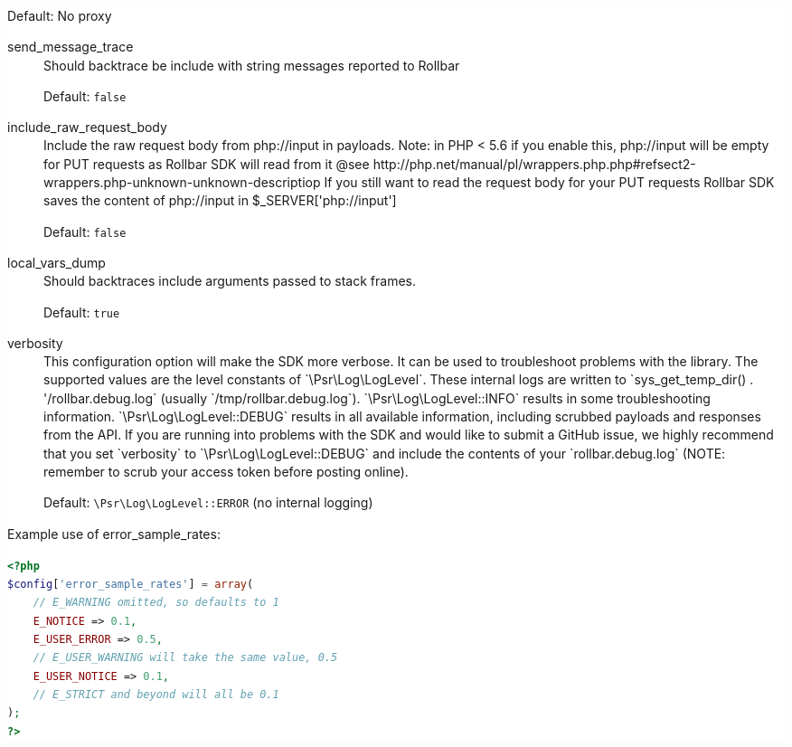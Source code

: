 Default: No proxy
</dd>

<dt>send_message_trace</dt>
<dd>Should backtrace be include with string messages reported to Rollbar

Default: `false`
</dd>


<dt>include_raw_request_body</dt>
<dd>Include the raw request body from php://input in payloads.
Note: in PHP < 5.6 if you enable this, php://input will be empty for PUT requests
as Rollbar SDK will read from it 
@see http://php.net/manual/pl/wrappers.php.php#refsect2-wrappers.php-unknown-unknown-descriptiop
If you still want to read the request body for your PUT requests Rollbar SDK saves
the content of php://input in $_SERVER['php://input']

Default: `false`
</dd>

<dt>local_vars_dump</dt>
<dd>Should backtraces include arguments passed to stack frames.

Default: `true`
</dd>

<dt>verbosity</dt>
<dd>This configuration option will make the SDK more verbose. It can be used to
troubleshoot problems with the library. The supported values are the level
constants of `\Psr\Log\LogLevel`. These internal logs are written to
`sys_get_temp_dir() . '/rollbar.debug.log` (usually `/tmp/rollbar.debug.log`). 
`\Psr\Log\LogLevel::INFO` results in some troubleshooting information. 
`\Psr\Log\LogLevel::DEBUG` results in all available information, including 
scrubbed payloads and responses from the API. If you are running into problems 
with the SDK and would like to submit a GitHub issue, we highly recommend that 
you set `verbosity` to `\Psr\Log\LogLevel::DEBUG` and include the contents of 
your `rollbar.debug.log` (NOTE: remember to scrub your access token before
posting online).

Default: `\Psr\Log\LogLevel::ERROR` (no internal logging)
</dd>

</dl>

Example use of error_sample_rates:

```php
<?php
$config['error_sample_rates'] = array(
    // E_WARNING omitted, so defaults to 1
    E_NOTICE => 0.1,
    E_USER_ERROR => 0.5,
    // E_USER_WARNING will take the same value, 0.5
    E_USER_NOTICE => 0.1,
    // E_STRICT and beyond will all be 0.1
);
?>
```

